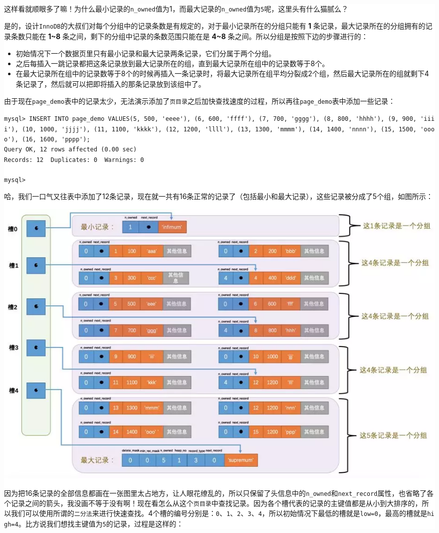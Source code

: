 这样看就顺眼多了嘛！为什么最小记录的`n_owned`值为1，而最大记录的`n_owned`值为`5`呢，这里头有什么猫腻么？

是的，设计`InnoDB`的大叔们对每个分组中的记录条数是有规定的，对于最小记录所在的分组只能有 **1** 条记录，最大记录所在的分组拥有的记录条数只能在 **1~8** 条之间，剩下的分组中记录的条数范围只能在是 **4~8** 条之间。所以分组是按照下边的步骤进行的：

- 初始情况下一个数据页里只有最小记录和最大记录两条记录，它们分属于两个分组。
- 之后每插入一跳记录都把这条记录放到最大记录所在的组，直到最大记录所在组中的记录数等于8个。
- 在最大记录所在组中的记录数等于8个的时候再插入一条记录时，将最大记录所在组平均分裂成2个组，然后最大记录所在的组就剩下4条记录了，然后就可以把即将插入的那条记录放到该组中了。

由于现在`page_demo`表中的记录太少，无法演示添加了`页目录`之后加快查找速度的过程，所以再往`page_demo`表中添加一些记录：

```mysql
mysql> INSERT INTO page_demo VALUES(5, 500, 'eeee'), (6, 600, 'ffff'), (7, 700, 'gggg'), (8, 800, 'hhhh'), (9, 900, 'iiii'), (10, 1000, 'jjjj'), (11, 1100, 'kkkk'), (12, 1200, 'llll'), (13, 1300, 'mmmm'), (14, 1400, 'nnnn'), (15, 1500, 'oooo'), (16, 1600, 'pppp');
Query OK, 12 rows affected (0.00 sec)
Records: 12  Duplicates: 0  Warnings: 0

mysql> 
```

哈，我们一口气又往表中添加了12条记录，现在就一共有16条正常的记录了（包括最小和最大记录），这些记录被分成了5个组，如图所示：

![image_1c9rf5j4r1a8nqht10lrqsj1lcep5.png-168.7kB](image\InnoDB\image_1c9rf5j4r1a8nqht10lrqsj1lcep5.png)

因为把16条记录的全部信息都画在一张图里太占地方，让人眼花缭乱的，所以只保留了头信息中的`n_owned`和`next_record`属性，也省略了各个记录之间的箭头，我没画不等于没有啊！现在看怎么从这个`页目录`中查找记录。因为各个槽代表的记录的主键值都是从小到大排序的，所以我们可以使用所谓的`二分法`来进行快速查找。4个槽的编号分别是：`0`、`1`、`2`、`3`、`4`，所以初始情况下最低的槽就是`low=0`，最高的槽就是`high=4`。比方说我们想找主键值为`5`的记录，过程是这样的：
